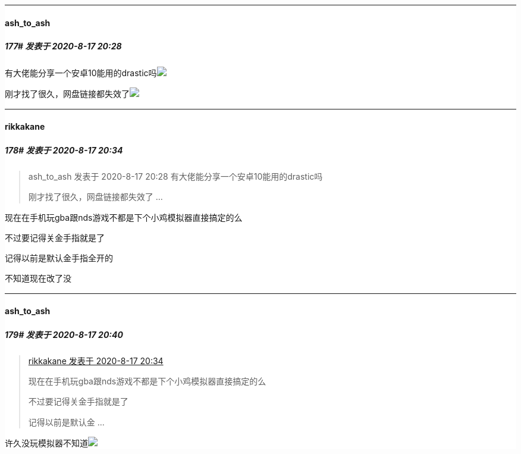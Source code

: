 





-----

####  ash_to_ash  
##### 177#       发表于 2020-8-17 20:28




有大佬能分享一个安卓10能用的drastic吗<img src="https://static.saraba1st.com/image/smiley/face2017/037.png" referrerpolicy="no-referrer">

刚才找了很久，网盘链接都失效了<img src="https://static.saraba1st.com/image/smiley/face2017/037.png" referrerpolicy="no-referrer">







-----

####  rikkakane  
##### 178#       发表于 2020-8-17 20:34



<blockquote>ash_to_ash 发表于 2020-8-17 20:28
有大佬能分享一个安卓10能用的drastic吗

刚才找了很久，网盘链接都失效了 ...</blockquote>
现在在手机玩gba跟nds游戏不都是下个小鸡模拟器直接搞定的么

不过要记得关金手指就是了

记得以前是默认金手指全开的

不知道现在改了没







-----

####  ash_to_ash  
##### 179#       发表于 2020-8-17 20:40



<blockquote><a href="httphttps://bbs.saraba1st.com/2b/forum.php?mod=redirect&amp;goto=findpost&amp;pid=48464569&amp;ptid=1954839" target="_blank">rikkakane 发表于 2020-8-17 20:34</a>

现在在手机玩gba跟nds游戏不都是下个小鸡模拟器直接搞定的么

不过要记得关金手指就是了

记得以前是默认金 ...</blockquote>
许久没玩模拟器不知道<img src="https://static.saraba1st.com/image/smiley/face2017/037.png" referrerpolicy="no-referrer">
